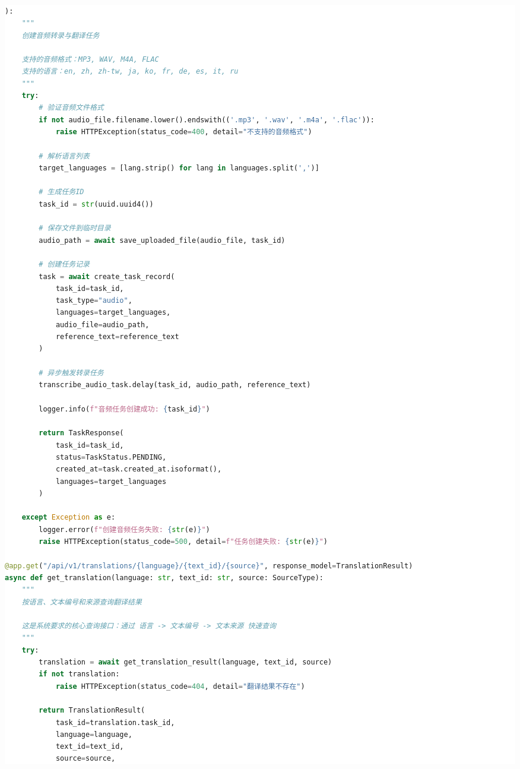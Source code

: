 ```python
):
    """
    创建音频转录与翻译任务
    
    支持的音频格式：MP3, WAV, M4A, FLAC
    支持的语言：en, zh, zh-tw, ja, ko, fr, de, es, it, ru
    """
    try:
        # 验证音频文件格式
        if not audio_file.filename.lower().endswith(('.mp3', '.wav', '.m4a', '.flac')):
            raise HTTPException(status_code=400, detail="不支持的音频格式")
        
        # 解析语言列表
        target_languages = [lang.strip() for lang in languages.split(',')]
        
        # 生成任务ID
        task_id = str(uuid.uuid4())
        
        # 保存文件到临时目录
        audio_path = await save_uploaded_file(audio_file, task_id)
        
        # 创建任务记录
        task = await create_task_record(
            task_id=task_id,
            task_type="audio",
            languages=target_languages,
            audio_file=audio_path,
            reference_text=reference_text
        )
        
        # 异步触发转录任务
        transcribe_audio_task.delay(task_id, audio_path, reference_text)
        
        logger.info(f"音频任务创建成功: {task_id}")
        
        return TaskResponse(
            task_id=task_id,
            status=TaskStatus.PENDING,
            created_at=task.created_at.isoformat(),
            languages=target_languages
        )
        
    except Exception as e:
        logger.error(f"创建音频任务失败: {str(e)}")
        raise HTTPException(status_code=500, detail=f"任务创建失败: {str(e)}")

@app.get("/api/v1/translations/{language}/{text_id}/{source}", response_model=TranslationResult)
async def get_translation(language: str, text_id: str, source: SourceType):
    """
    按语言、文本编号和来源查询翻译结果
    
    这是系统要求的核心查询接口：通过 语言 -> 文本编号 -> 文本来源 快速查询
    """
    try:
        translation = await get_translation_result(language, text_id, source)
        if not translation:
            raise HTTPException(status_code=404, detail="翻译结果不存在")
        
        return TranslationResult(
            task_id=translation.task_id,
            language=language,
            text_id=text_id,
            source=source,
```